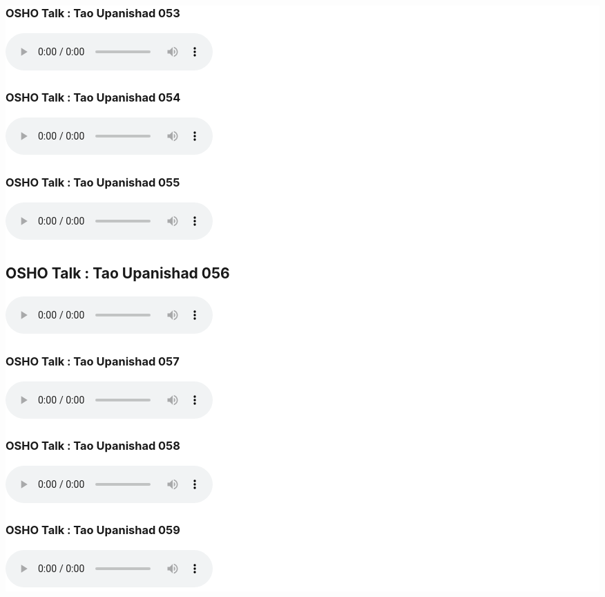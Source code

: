 ### OSHO Talk : Tao Upanishad 053
<audio controls>
  <source src="https://raw.githubusercontent.com/dasarpai/DAI-osho-work/main/taoupnishad/OSHO-Tao_Upanishad_053.mp3" type="audio/mpeg">
  Your browser does not support the audio element.
</audio>

### OSHO Talk : Tao Upanishad 054
<audio controls>
  <source src="https://raw.githubusercontent.com/dasarpai/DAI-osho-work/main/taoupnishad/OSHO-Tao_Upanishad_054.mp3" type="audio/mpeg">
  Your browser does not support the audio element.
</audio>

### OSHO Talk : Tao Upanishad 055
<audio controls>
  <source src="https://raw.githubusercontent.com/dasarpai/DAI-osho-work/main/taoupnishad/OSHO-Tao_Upanishad_055.mp3" type="audio/mpeg">
  Your browser does not support the audio element.
</audio>


## OSHO Talk : Tao Upanishad 056
<audio controls>
  <source src="https://raw.githubusercontent.com/dasarpai/DAI-osho-work/main/taoupnishad/OSHO-Tao_Upanishad_056.mp3" type="audio/mpeg">
  Your browser does not support the audio element.
</audio>

### OSHO Talk : Tao Upanishad 057
<audio controls>
  <source src="https://raw.githubusercontent.com/dasarpai/DAI-osho-work/main/taoupnishad/OSHO-Tao_Upanishad_057.mp3" type="audio/mpeg">
  Your browser does not support the audio element.
</audio>

### OSHO Talk : Tao Upanishad 058
<audio controls>
  <source src="https://raw.githubusercontent.com/dasarpai/DAI-osho-work/main/taoupnishad/OSHO-Tao_Upanishad_058.mp3" type="audio/mpeg">
  Your browser does not support the audio element.
</audio>

### OSHO Talk : Tao Upanishad 059
<audio controls>
  <source src="https://raw.githubusercontent.com/dasarpai/DAI-osho-work/main/taoupnishad/OSHO-Tao_Upanishad_059.mp3" type="audio/mpeg">
  Your browser does not support the audio element.
</audio>
